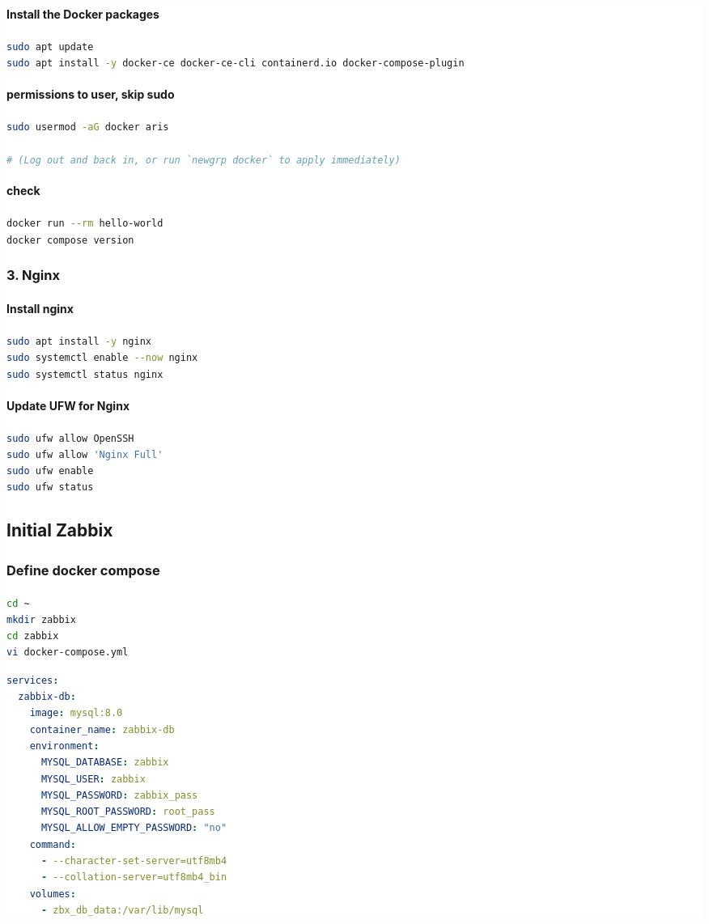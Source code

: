 #### Install the Docker packages

```bash
sudo apt update
sudo apt install -y docker-ce docker-ce-cli containerd.io docker-compose-plugin
```

#### permissions to user, skip sudo

```bash
sudo usermod -aG docker aris

# (Log out and back in, or run `newgrp docker` to apply immediately)
```

#### check

```bash
docker run --rm hello-world
docker compose version
```

### 3. Nginx

#### Install nginx

```bash
sudo apt install -y nginx
sudo systemctl enable --now nginx
sudo systemctl status nginx
```

#### Update UFW for Nginx

```bash
sudo ufw allow OpenSSH
sudo ufw allow 'Nginx Full'
sudo ufw enable
sudo ufw status
```

## Initial Zabbix

### Define docker compose

```bash
cd ~
mkdir zabbix
cd zabbix
vi docker-compose.yml
```

```yaml title="docker-compose.yml"
services:
  zabbix-db:
    image: mysql:8.0
    container_name: zabbix-db
    environment:
      MYSQL_DATABASE: zabbix
      MYSQL_USER: zabbix
      MYSQL_PASSWORD: zabbix_pass
      MYSQL_ROOT_PASSWORD: root_pass
      MYSQL_ALLOW_EMPTY_PASSWORD: "no"
    command:
      - --character-set-server=utf8mb4
      - --collation-server=utf8mb4_bin
    volumes:
      - zbx_db_data:/var/lib/mysql
```